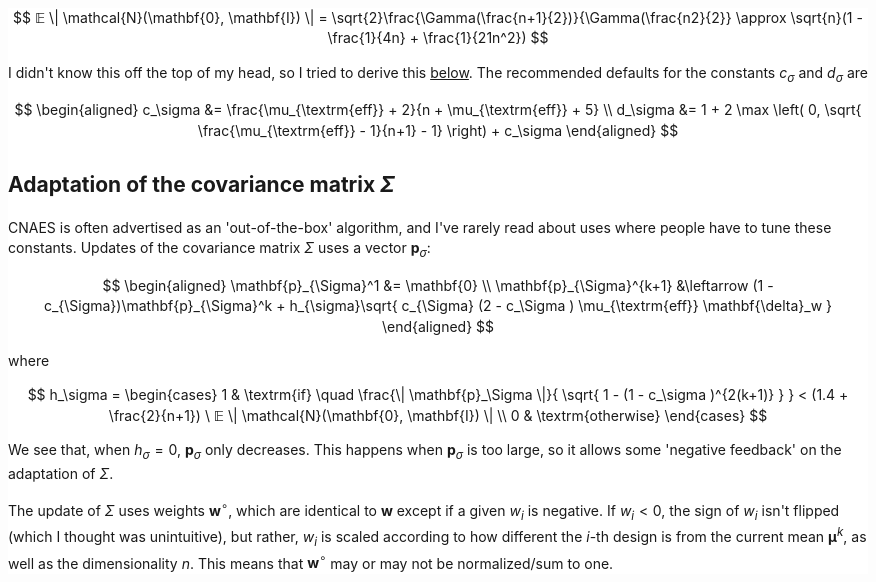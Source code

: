 $$
𝔼 \| \mathcal{N}(\mathbf{0}, \mathbf{I}) \| = \sqrt{2}\frac{\Gamma(\frac{n+1}{2})}{\Gamma(\frac{n2}{2}} \approx \sqrt{n}(1 - \frac{1}{4n} + \frac{1}{21n^2})
$$


I didn't know this off the top of my head, so I tried to derive this [below](#expectation-for-the-norm-of-vectors-from-multivariate-gaussians). The recommended defaults for the constants $c_\sigma$ and $d_\sigma$ are

$$
\begin{aligned}
  c_\sigma &= \frac{\mu_{\textrm{eff}} + 2}{n + \mu_{\textrm{eff}} + 5} \\
  d_\sigma &= 1 + 2 \max \left(
      0, \sqrt{ \frac{\mu_{\textrm{eff}} - 1}{n+1} - 1}
    \right) + c_\sigma
\end{aligned}
$$

## Adaptation of the covariance matrix $\Sigma$
CNAES is often advertised as an 'out-of-the-box' algorithm, and I've rarely read about uses where people have to tune these constants. Updates of the covariance matrix $\Sigma$ uses a vector $\mathbf{p}_{\sigma}$:

$$
\begin{aligned}
  \mathbf{p}_{\Sigma}^1 &= \mathbf{0} \\
  \mathbf{p}_{\Sigma}^{k+1} &\leftarrow (1 - c_{\Sigma})\mathbf{p}_{\Sigma}^k + h_{\sigma}\sqrt{
    c_{\Sigma} (2 - c_\Sigma ) \mu_{\textrm{eff}} \mathbf{\delta}_w
  }
\end{aligned}
$$

where 

$$
h_\sigma =
\begin{cases}
  1 & \textrm{if} \quad \frac{\| \mathbf{p}_\Sigma \|}{
      \sqrt{
        1 - (1 - c_\sigma )^{2(k+1)}
      }
  } 
  < (1.4 + \frac{2}{n+1}) \ 
  𝔼 \| \mathcal{N}(\mathbf{0}, \mathbf{I}) \| \\
  0 & \textrm{otherwise}
\end{cases}
$$

We see that, when $h_\sigma = 0$, $\mathbf{p}_{\sigma}$ only decreases. This happens when $\mathbf{p}_{\sigma}$ is too large, so it allows some 'negative feedback' on the adaptation of $\Sigma$.

The update of $\Sigma$ uses weights $\mathbf{w}^\circ$, which are identical to $\mathbf{w}$ except if a given $w_i$ is negative. If $w_i < 0$, the sign of $w_i$ isn't flipped (which I thought was unintuitive), but rather, $w_i$ is scaled according to how different the $i$-th design is from the current mean $\mathbf{\mu}^k$, as well as the dimensionality $n$. This means that $\mathbf{w}^\circ$ may or may not be normalized/sum to one. 
